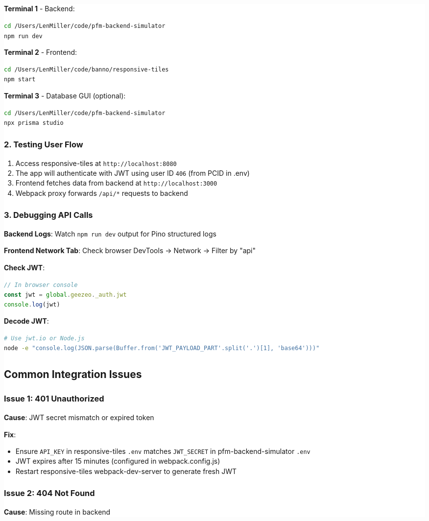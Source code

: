 **Terminal 1** - Backend:
```bash
cd /Users/LenMiller/code/pfm-backend-simulator
npm run dev
```

**Terminal 2** - Frontend:
```bash
cd /Users/LenMiller/code/banno/responsive-tiles
npm start
```

**Terminal 3** - Database GUI (optional):
```bash
cd /Users/LenMiller/code/pfm-backend-simulator
npx prisma studio
```

### 2. Testing User Flow

1. Access responsive-tiles at `http://localhost:8080`
2. The app will authenticate with JWT using user ID `406` (from PCID in .env)
3. Frontend fetches data from backend at `http://localhost:3000`
4. Webpack proxy forwards `/api/*` requests to backend

### 3. Debugging API Calls

**Backend Logs**: Watch `npm run dev` output for Pino structured logs

**Frontend Network Tab**: Check browser DevTools → Network → Filter by "api"

**Check JWT**:
```javascript
// In browser console
const jwt = global.geezeo._auth.jwt
console.log(jwt)
```

**Decode JWT**:
```bash
# Use jwt.io or Node.js
node -e "console.log(JSON.parse(Buffer.from('JWT_PAYLOAD_PART'.split('.')[1], 'base64')))"
```

## Common Integration Issues

### Issue 1: 401 Unauthorized
**Cause**: JWT secret mismatch or expired token

**Fix**:
- Ensure `API_KEY` in responsive-tiles `.env` matches `JWT_SECRET` in pfm-backend-simulator `.env`
- JWT expires after 15 minutes (configured in webpack.config.js)
- Restart responsive-tiles webpack-dev-server to generate fresh JWT

### Issue 2: 404 Not Found
**Cause**: Missing route in backend
